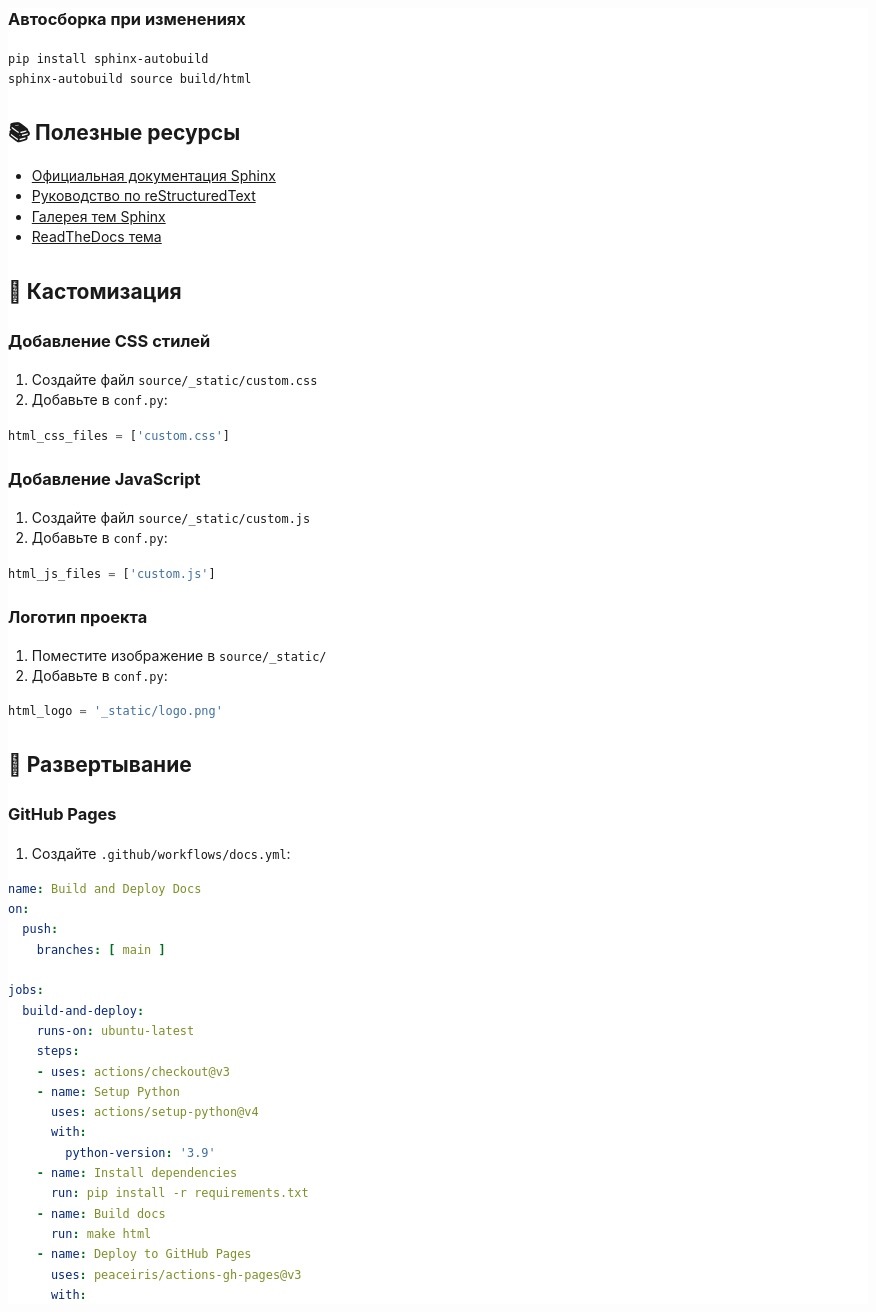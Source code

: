 ### Автосборка при изменениях
```bash
pip install sphinx-autobuild
sphinx-autobuild source build/html
```

## 📚 Полезные ресурсы

- [Официальная документация Sphinx](https://www.sphinx-doc.org/)
- [Руководство по reStructuredText](https://docutils.sourceforge.io/rst.html)
- [Галерея тем Sphinx](https://sphinx-themes.org/)
- [ReadTheDocs тема](https://sphinx-rtd-theme.readthedocs.io/)

## 🎨 Кастомизация

### Добавление CSS стилей
1. Создайте файл `source/_static/custom.css`
2. Добавьте в `conf.py`:
```python
html_css_files = ['custom.css']
```

### Добавление JavaScript
1. Создайте файл `source/_static/custom.js`
2. Добавьте в `conf.py`:
```python
html_js_files = ['custom.js']
```

### Логотип проекта
1. Поместите изображение в `source/_static/`
2. Добавьте в `conf.py`:
```python
html_logo = '_static/logo.png'
```

## 🚀 Развертывание

### GitHub Pages
1. Создайте `.github/workflows/docs.yml`:
```yaml
name: Build and Deploy Docs
on:
  push:
    branches: [ main ]

jobs:
  build-and-deploy:
    runs-on: ubuntu-latest
    steps:
    - uses: actions/checkout@v3
    - name: Setup Python
      uses: actions/setup-python@v4
      with:
        python-version: '3.9'
    - name: Install dependencies
      run: pip install -r requirements.txt
    - name: Build docs
      run: make html
    - name: Deploy to GitHub Pages
      uses: peaceiris/actions-gh-pages@v3
      with:
```